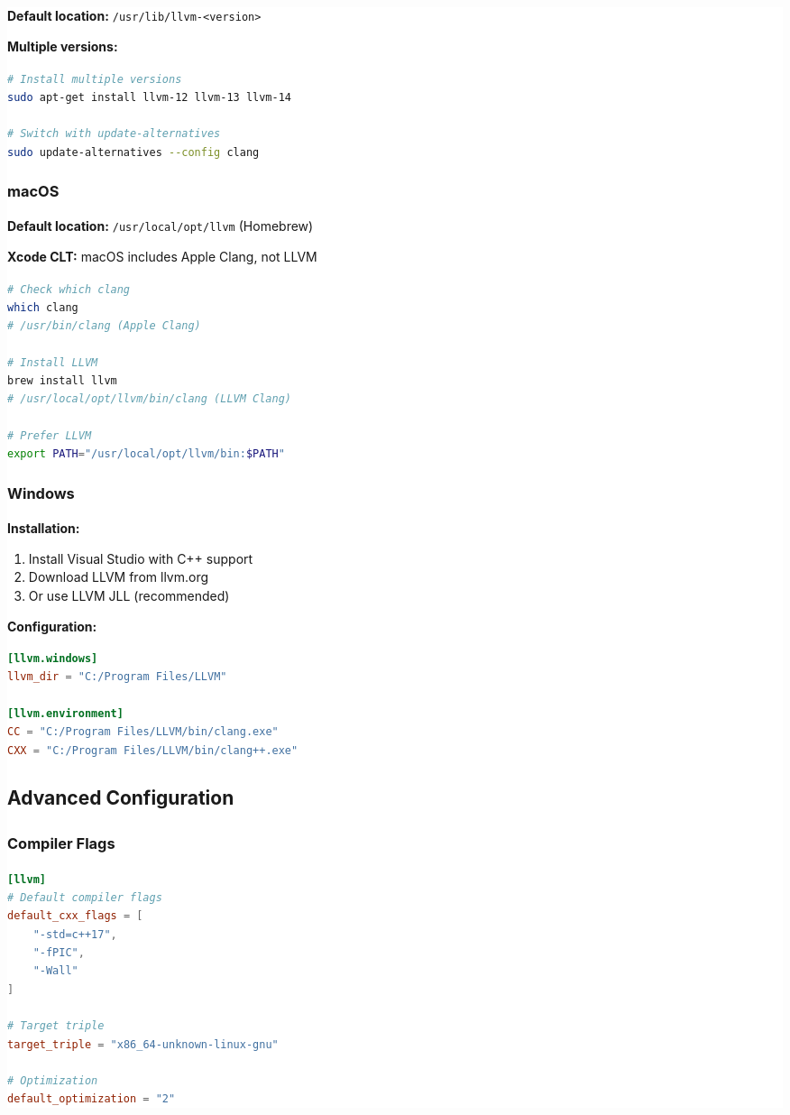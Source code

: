 **Default location:** `/usr/lib/llvm-<version>`

**Multiple versions:**
```bash
# Install multiple versions
sudo apt-get install llvm-12 llvm-13 llvm-14

# Switch with update-alternatives
sudo update-alternatives --config clang
```

### macOS

**Default location:** `/usr/local/opt/llvm` (Homebrew)

**Xcode CLT:** macOS includes Apple Clang, not LLVM

```bash
# Check which clang
which clang
# /usr/bin/clang (Apple Clang)

# Install LLVM
brew install llvm
# /usr/local/opt/llvm/bin/clang (LLVM Clang)

# Prefer LLVM
export PATH="/usr/local/opt/llvm/bin:$PATH"
```

### Windows

**Installation:**

1. Install Visual Studio with C++ support
2. Download LLVM from llvm.org
3. Or use LLVM JLL (recommended)

**Configuration:**
```toml
[llvm.windows]
llvm_dir = "C:/Program Files/LLVM"

[llvm.environment]
CC = "C:/Program Files/LLVM/bin/clang.exe"
CXX = "C:/Program Files/LLVM/bin/clang++.exe"
```

## Advanced Configuration

### Compiler Flags

```toml
[llvm]
# Default compiler flags
default_cxx_flags = [
    "-std=c++17",
    "-fPIC",
    "-Wall"
]

# Target triple
target_triple = "x86_64-unknown-linux-gnu"

# Optimization
default_optimization = "2"
```
